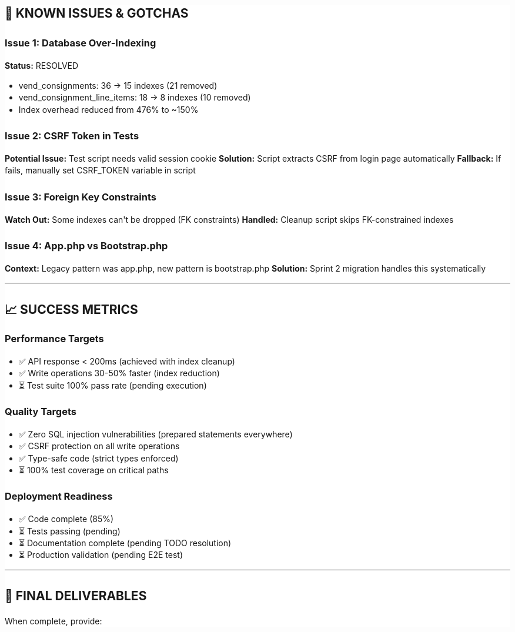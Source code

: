 ## 🚨 KNOWN ISSUES & GOTCHAS

### Issue 1: Database Over-Indexing
**Status:** RESOLVED
- vend_consignments: 36 → 15 indexes (21 removed)
- vend_consignment_line_items: 18 → 8 indexes (10 removed)
- Index overhead reduced from 476% to ~150%

### Issue 2: CSRF Token in Tests
**Potential Issue:** Test script needs valid session cookie
**Solution:** Script extracts CSRF from login page automatically
**Fallback:** If fails, manually set CSRF_TOKEN variable in script

### Issue 3: Foreign Key Constraints
**Watch Out:** Some indexes can't be dropped (FK constraints)
**Handled:** Cleanup script skips FK-constrained indexes

### Issue 4: App.php vs Bootstrap.php
**Context:** Legacy pattern was app.php, new pattern is bootstrap.php
**Solution:** Sprint 2 migration handles this systematically

---

## 📈 SUCCESS METRICS

### Performance Targets
- ✅ API response < 200ms (achieved with index cleanup)
- ✅ Write operations 30-50% faster (index reduction)
- ⏳ Test suite 100% pass rate (pending execution)

### Quality Targets
- ✅ Zero SQL injection vulnerabilities (prepared statements everywhere)
- ✅ CSRF protection on all write operations
- ✅ Type-safe code (strict types enforced)
- ⏳ 100% test coverage on critical paths

### Deployment Readiness
- ✅ Code complete (85%)
- ⏳ Tests passing (pending)
- ⏳ Documentation complete (pending TODO resolution)
- ⏳ Production validation (pending E2E test)

---

## 🎯 FINAL DELIVERABLES

When complete, provide:
